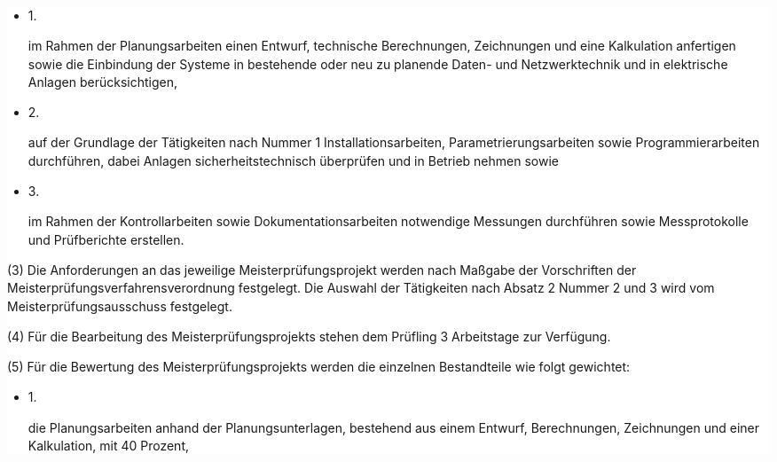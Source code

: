   - 1\.
    
    <div>
    
    im Rahmen der Planungsarbeiten einen Entwurf, technische
    Berechnungen, Zeichnungen und eine Kalkulation anfertigen sowie die
    Einbindung der Systeme in bestehende oder neu zu planende Daten- und
    Netzwerktechnik und in elektrische Anlagen berücksichtigen,
    
    </div>

  - 2\.
    
    <div>
    
    auf der Grundlage der Tätigkeiten nach Nummer 1
    Installationsarbeiten, Parametrierungsarbeiten sowie
    Programmierarbeiten durchführen, dabei Anlagen sicherheitstechnisch
    überprüfen und in Betrieb nehmen sowie
    
    </div>

  - 3\.
    
    <div>
    
    im Rahmen der Kontrollarbeiten sowie Dokumentationsarbeiten
    notwendige Messungen durchführen sowie Messprotokolle und
    Prüfberichte erstellen.
    
    </div>

</div>

<div class="jurAbsatz">

(3) Die Anforderungen an das jeweilige Meisterprüfungsprojekt werden
nach Maßgabe der Vorschriften der Meisterprüfungsverfahrensverordnung
festgelegt. Die Auswahl der Tätigkeiten nach Absatz 2 Nummer 2 und 3
wird vom Meisterprüfungsausschuss festgelegt.

</div>

<div class="jurAbsatz">

(4) Für die Bearbeitung des Meisterprüfungsprojekts stehen dem Prüfling
3 Arbeitstage zur Verfügung.

</div>

<div class="jurAbsatz">

(5) Für die Bewertung des Meisterprüfungsprojekts werden die einzelnen
Bestandteile wie folgt gewichtet:

  - 1\.
    
    <div>
    
    die Planungsarbeiten anhand der Planungsunterlagen, bestehend aus
    einem Entwurf, Berechnungen, Zeichnungen und einer Kalkulation, mit
    40 Prozent,
    